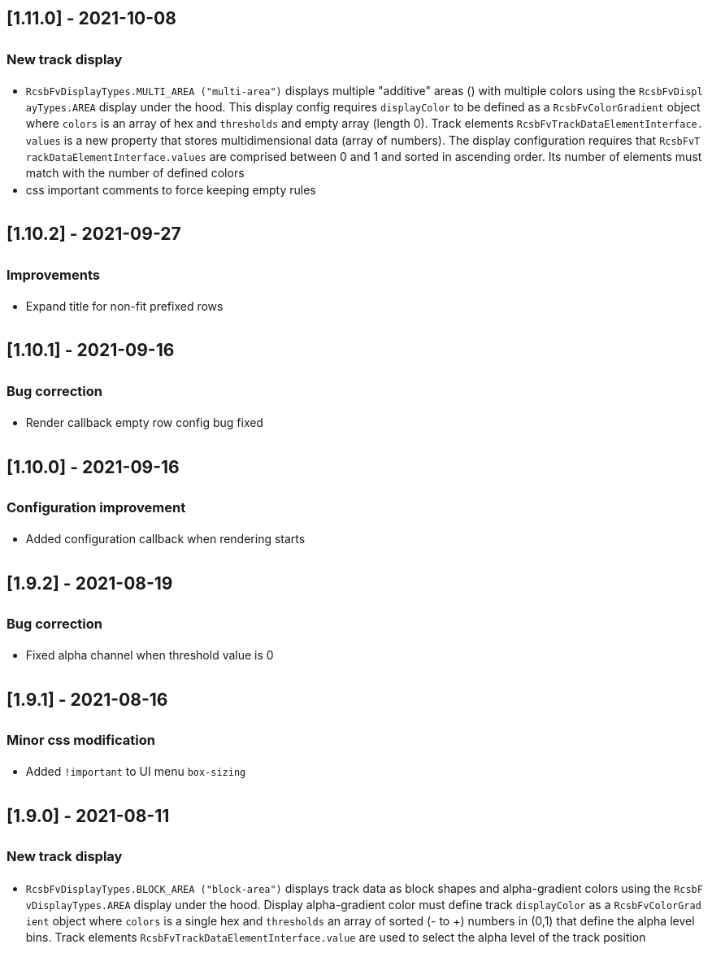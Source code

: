 ## [1.11.0] - 2021-10-08
### New track display
- `RcsbFvDisplayTypes.MULTI_AREA ("multi-area")` displays multiple "additive" areas () with multiple colors using the `RcsbFvDisplayTypes.AREA` display under the hood.
This display config requires `displayColor` to be defined as a `RcsbFvColorGradient` object where `colors` is an array of hex and `thresholds` and empty array (length 0).
Track elements `RcsbFvTrackDataElementInterface.values` is a new property that stores multidimensional data (array of numbers). The display configuration requires that
`RcsbFvTrackDataElementInterface.values` are comprised between 0 and 1 and sorted in ascending order. Its number of elements must match with the number of defined colors   
- css important comments to force keeping empty rules

## [1.10.2] - 2021-09-27
### Improvements
- Expand title for non-fit prefixed rows 

## [1.10.1] - 2021-09-16
### Bug correction
- Render callback empty row config bug fixed

## [1.10.0] - 2021-09-16
### Configuration improvement
- Added configuration callback when rendering starts

## [1.9.2] - 2021-08-19
### Bug correction
- Fixed alpha channel when threshold value is 0 

## [1.9.1] - 2021-08-16
### Minor css modification
- Added `!important` to UI menu `box-sizing` 

## [1.9.0] - 2021-08-11
### New track display
- `RcsbFvDisplayTypes.BLOCK_AREA ("block-area")` displays track data as block shapes and alpha-gradient colors using the `RcsbFvDisplayTypes.AREA` display under the hood. 
Display alpha-gradient color must define track `displayColor` as a `RcsbFvColorGradient` object where `colors` is a single hex and `thresholds` 
an array of sorted (- to +) numbers in (0,1) that define the alpha level bins. Track elements `RcsbFvTrackDataElementInterface.value` are used to select the alpha 
level of the track position  
 